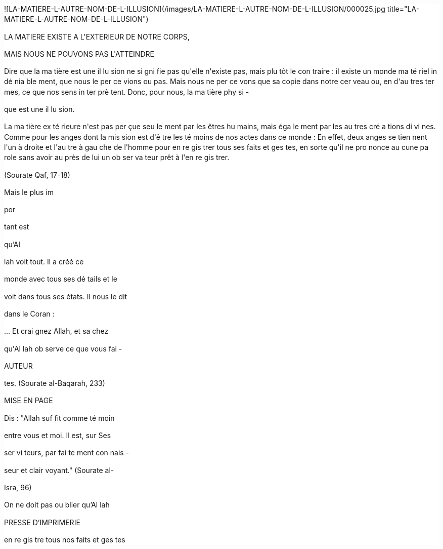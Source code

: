 ![LA-MATIERE-L-AUTRE-NOM-DE-L-ILLUSION](/images/LA-MATIERE-L-AUTRE-NOM-DE-L-ILLUSION/000025.jpg title="LA-MATIERE-L-AUTRE-NOM-DE-L-ILLUSION")

LA MATIERE EXISTE A L'EXTERIEUR DE NOTRE CORPS,

MAIS NOUS NE POUVONS PAS L'ATTEINDRE

Dire que la ma tière est une il lu sion ne si gni fie pas qu'elle n'existe pas, mais plu tôt le con traire : il existe un monde ma té riel in dé nia ble ment, que nous le per ce vions ou pas. Mais nous ne per ce vons que sa copie dans notre cer veau ou, en d'au tres ter mes, ce que nos sens in ter prè tent. Donc, pour nous, la ma tière phy si -

que est une il lu sion.

La ma tière ex té rieure n'est pas per çue seu le ment par les êtres hu mains, mais éga le ment par les au tres cré a tions di vi nes. Comme pour les anges dont la mis sion est d'ê tre les té moins de nos actes dans ce monde : En effet, deux anges se tien nent l'un à droite et l'au tre à gau che de l'homme pour en re gis trer tous ses faits et ges tes, en sorte qu'il ne pro nonce au cune pa role sans avoir au près de lui un ob ser va teur prêt à l'en re gis trer.

(Sourate Qaf, 17-18)

Mais le plus im

por

tant est

qu’Al

lah voit tout. Il a créé ce

monde avec tous ses dé tails et le

voit dans tous ses états. Il nous le dit

dans le Coran :

… Et crai gnez Allah, et sa chez

qu'Al lah ob serve ce que vous fai -

AUTEUR

tes. (Sourate al-Baqarah, 233)

MISE EN PAGE

Dis : "Allah suf fit comme té moin

entre vous et moi. Il est, sur Ses

ser vi teurs, par fai te ment con nais -

seur et clair voyant." (Sourate al-

Isra, 96)

On ne doit pas ou blier qu’Al lah

PRESSE D’IMPRIMERIE

en re gis tre tous nos faits et ges tes
